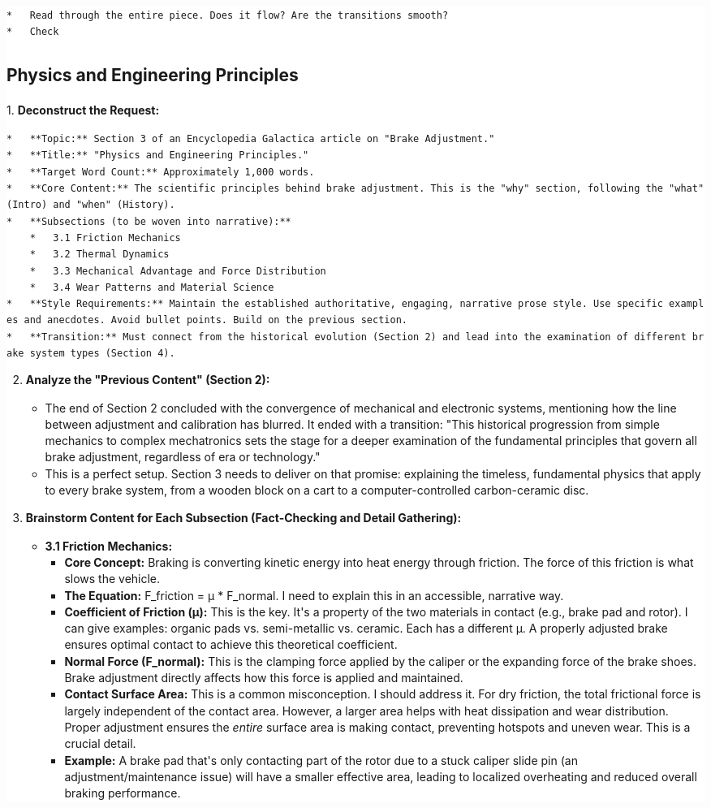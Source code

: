    *   Read through the entire piece. Does it flow? Are the transitions smooth?
    *   Check

## Physics and Engineering Principles

<think>1.  **Deconstruct the Request:**

    *   **Topic:** Section 3 of an Encyclopedia Galactica article on "Brake Adjustment."
    *   **Title:** "Physics and Engineering Principles."
    *   **Target Word Count:** Approximately 1,000 words.
    *   **Core Content:** The scientific principles behind brake adjustment. This is the "why" section, following the "what" (Intro) and "when" (History).
    *   **Subsections (to be woven into narrative):**
        *   3.1 Friction Mechanics
        *   3.2 Thermal Dynamics
        *   3.3 Mechanical Advantage and Force Distribution
        *   3.4 Wear Patterns and Material Science
    *   **Style Requirements:** Maintain the established authoritative, engaging, narrative prose style. Use specific examples and anecdotes. Avoid bullet points. Build on the previous section.
    *   **Transition:** Must connect from the historical evolution (Section 2) and lead into the examination of different brake system types (Section 4).

2.  **Analyze the "Previous Content" (Section 2):**

    *   The end of Section 2 concluded with the convergence of mechanical and electronic systems, mentioning how the line between adjustment and calibration has blurred. It ended with a transition: "This historical progression from simple mechanics to complex mechatronics sets the stage for a deeper examination of the fundamental principles that govern all brake adjustment, regardless of era or technology."
    *   This is a perfect setup. Section 3 needs to deliver on that promise: explaining the timeless, fundamental physics that apply to every brake system, from a wooden block on a cart to a computer-controlled carbon-ceramic disc.

3.  **Brainstorm Content for Each Subsection (Fact-Checking and Detail Gathering):**

    *   **3.1 Friction Mechanics:**
        *   **Core Concept:** Braking is converting kinetic energy into heat energy through friction. The force of this friction is what slows the vehicle.
        *   **The Equation:** F_friction = μ * F_normal. I need to explain this in an accessible, narrative way.
        *   **Coefficient of Friction (μ):** This is the key. It's a property of the two materials in contact (e.g., brake pad and rotor). I can give examples: organic pads vs. semi-metallic vs. ceramic. Each has a different μ. A properly adjusted brake ensures optimal contact to achieve this theoretical coefficient.
        *   **Normal Force (F_normal):** This is the clamping force applied by the caliper or the expanding force of the brake shoes. Brake adjustment directly affects how this force is applied and maintained.
        *   **Contact Surface Area:** This is a common misconception. I should address it. For dry friction, the total frictional force is largely independent of the contact area. However, a larger area helps with heat dissipation and wear distribution. Proper adjustment ensures the *entire* surface area is making contact, preventing hotspots and uneven wear. This is a crucial detail.
        *   **Example:** A brake pad that's only contacting part of the rotor due to a stuck caliper slide pin (an adjustment/maintenance issue) will have a smaller effective area, leading to localized overheating and reduced overall braking performance.
